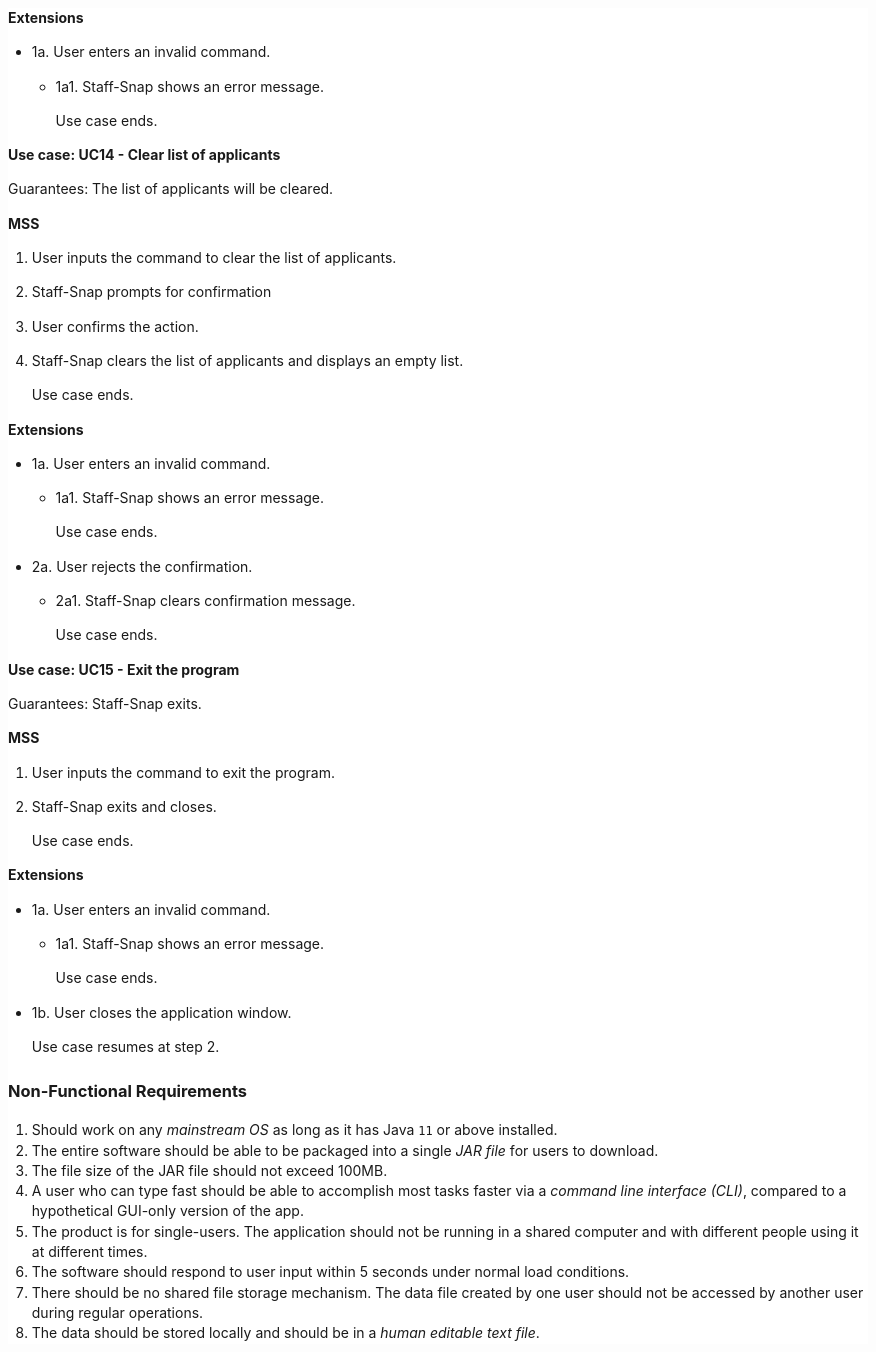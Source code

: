 **Extensions**

* 1a. User enters an invalid command.

    * 1a1. Staff-Snap shows an error message.

      Use case ends.

**Use case: UC14 - Clear list of applicants**

Guarantees: The list of applicants will be cleared.

**MSS**

1. User inputs the command to clear the list of applicants.
2. Staff-Snap prompts for confirmation
3. User confirms the action.
4. Staff-Snap clears the list of applicants and displays an empty list.

   Use case ends.

**Extensions**

* 1a. User enters an invalid command.

    * 1a1. Staff-Snap shows an error message.

      Use case ends.

* 2a. User rejects the confirmation.

    * 2a1. Staff-Snap clears confirmation message.

      Use case ends.

**Use case: UC15 - Exit the program**

Guarantees: Staff-Snap exits.

**MSS**

1. User inputs the command to exit the program.
2. Staff-Snap exits and closes.

   Use case ends.

**Extensions**

* 1a. User enters an invalid command.

    * 1a1. Staff-Snap shows an error message.

      Use case ends.

* 1b. User closes the application window.

  Use case resumes at step 2.

### Non-Functional Requirements

1. Should work on any _mainstream OS_ as long as it has Java `11` or above installed.
2. The entire software should be able to be packaged into a single _JAR file_ for users to download.
3. The file size of the JAR file should not exceed 100MB.
4. A user who can type fast should be able to accomplish most tasks faster via a _command line interface (CLI)_,
   compared to a hypothetical GUI-only version of the app.
5. The product is for single-users. The application should not be running in a shared computer and with
   different people using it at different times.
6. The software should respond to user input within 5 seconds under normal load conditions.
7. There should be no shared file storage mechanism. The data file created by one user should not be accessed by
   another user during regular operations.
8. The data should be stored locally and should be in a _human editable text file_.